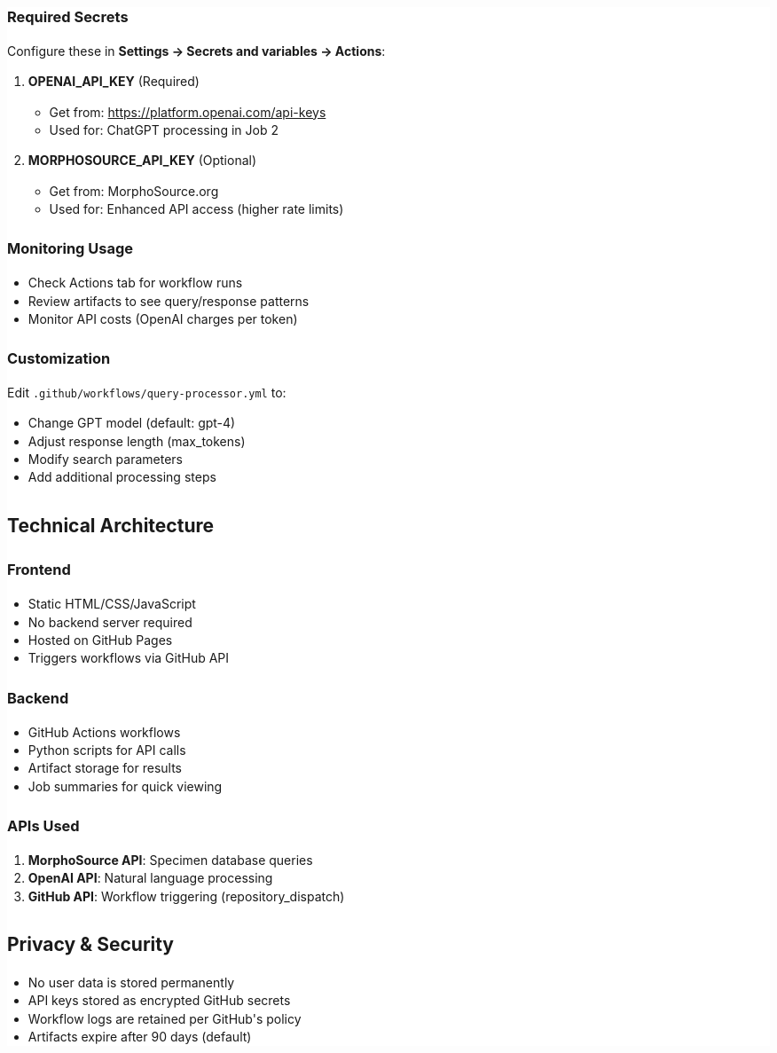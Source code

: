 ### Required Secrets

Configure these in **Settings → Secrets and variables → Actions**:

1. **OPENAI_API_KEY** (Required)
   - Get from: https://platform.openai.com/api-keys
   - Used for: ChatGPT processing in Job 2

2. **MORPHOSOURCE_API_KEY** (Optional)
   - Get from: MorphoSource.org
   - Used for: Enhanced API access (higher rate limits)

### Monitoring Usage

- Check Actions tab for workflow runs
- Review artifacts to see query/response patterns
- Monitor API costs (OpenAI charges per token)

### Customization

Edit `.github/workflows/query-processor.yml` to:
- Change GPT model (default: gpt-4)
- Adjust response length (max_tokens)
- Modify search parameters
- Add additional processing steps

## Technical Architecture

### Frontend
- Static HTML/CSS/JavaScript
- No backend server required
- Hosted on GitHub Pages
- Triggers workflows via GitHub API

### Backend
- GitHub Actions workflows
- Python scripts for API calls
- Artifact storage for results
- Job summaries for quick viewing

### APIs Used
1. **MorphoSource API**: Specimen database queries
2. **OpenAI API**: Natural language processing
3. **GitHub API**: Workflow triggering (repository_dispatch)

## Privacy & Security

- No user data is stored permanently
- API keys stored as encrypted GitHub secrets
- Workflow logs are retained per GitHub's policy
- Artifacts expire after 90 days (default)
